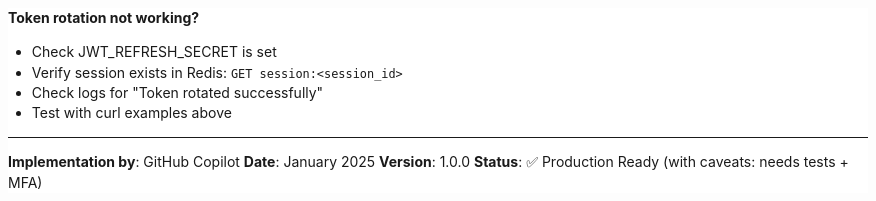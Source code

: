 **Token rotation not working?**
- Check JWT_REFRESH_SECRET is set
- Verify session exists in Redis: `GET session:<session_id>`
- Check logs for "Token rotated successfully"
- Test with curl examples above

---

**Implementation by**: GitHub Copilot
**Date**: January 2025
**Version**: 1.0.0
**Status**: ✅ Production Ready (with caveats: needs tests + MFA)
